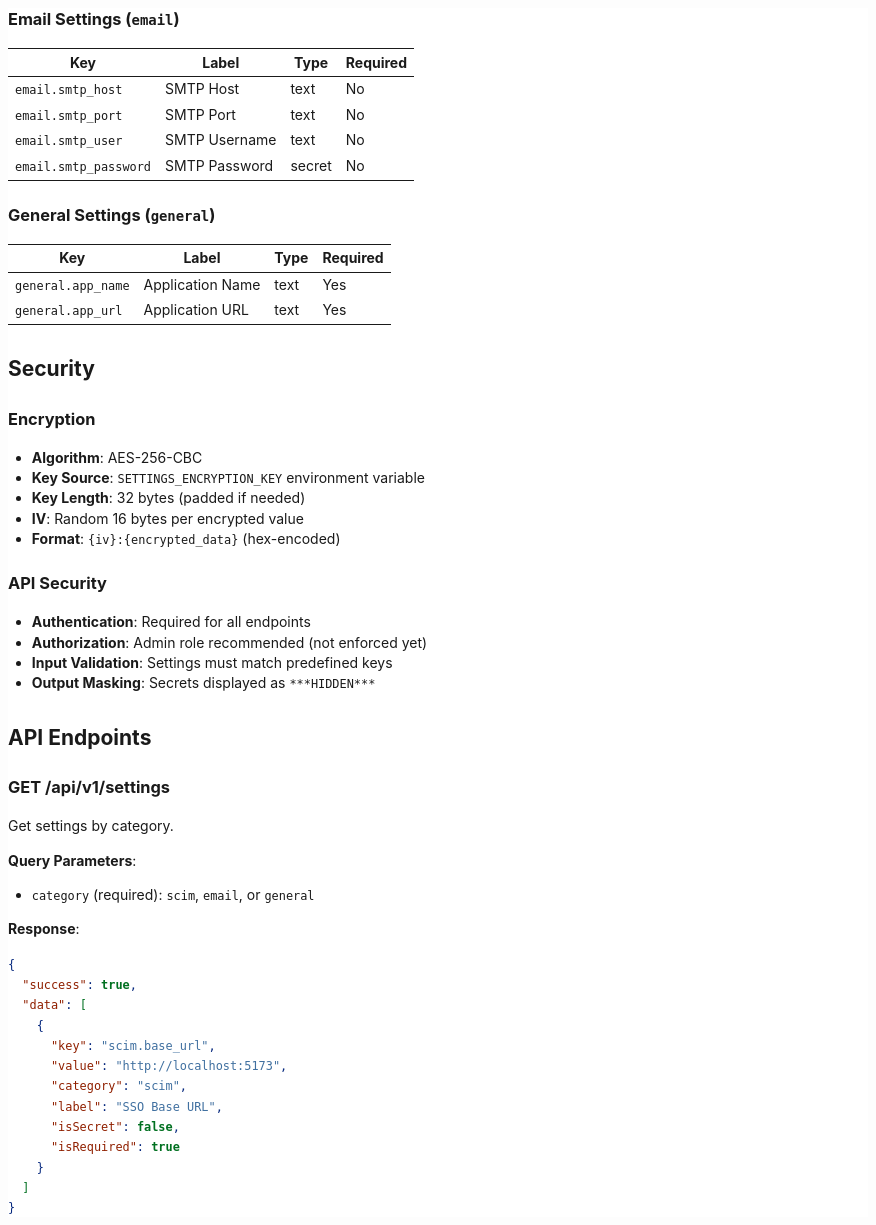 ### Email Settings (`email`)

| Key | Label | Type | Required |
|-----|-------|------|----------|
| `email.smtp_host` | SMTP Host | text | No |
| `email.smtp_port` | SMTP Port | text | No |
| `email.smtp_user` | SMTP Username | text | No |
| `email.smtp_password` | SMTP Password | secret | No |

### General Settings (`general`)

| Key | Label | Type | Required |
|-----|-------|------|----------|
| `general.app_name` | Application Name | text | Yes |
| `general.app_url` | Application URL | text | Yes |

## Security

### Encryption

- **Algorithm**: AES-256-CBC
- **Key Source**: `SETTINGS_ENCRYPTION_KEY` environment variable
- **Key Length**: 32 bytes (padded if needed)
- **IV**: Random 16 bytes per encrypted value
- **Format**: `{iv}:{encrypted_data}` (hex-encoded)

### API Security

- **Authentication**: Required for all endpoints
- **Authorization**: Admin role recommended (not enforced yet)
- **Input Validation**: Settings must match predefined keys
- **Output Masking**: Secrets displayed as `***HIDDEN***`

## API Endpoints

### GET /api/v1/settings

Get settings by category.

**Query Parameters**:
- `category` (required): `scim`, `email`, or `general`

**Response**:
```json
{
  "success": true,
  "data": [
    {
      "key": "scim.base_url",
      "value": "http://localhost:5173",
      "category": "scim",
      "label": "SSO Base URL",
      "isSecret": false,
      "isRequired": true
    }
  ]
}
```
